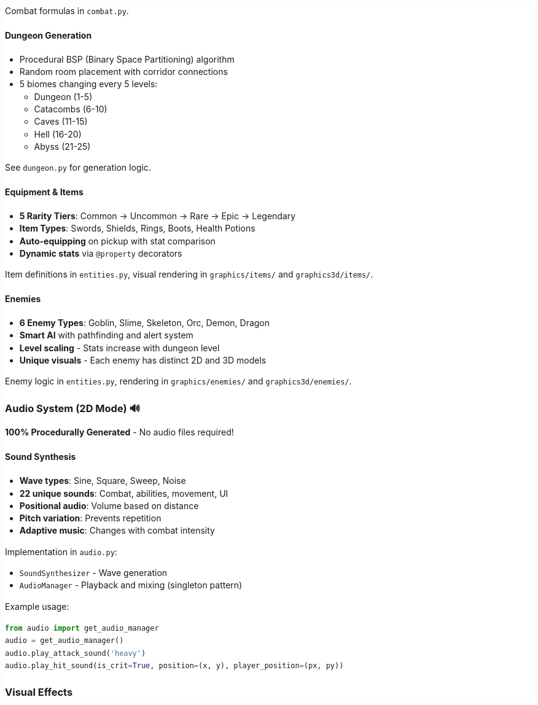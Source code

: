 Combat formulas in `combat.py`.

#### Dungeon Generation
- Procedural BSP (Binary Space Partitioning) algorithm
- Random room placement with corridor connections
- 5 biomes changing every 5 levels:
  - Dungeon (1-5)
  - Catacombs (6-10)
  - Caves (11-15)
  - Hell (16-20)
  - Abyss (21-25)

See `dungeon.py` for generation logic.

#### Equipment & Items
- **5 Rarity Tiers**: Common → Uncommon → Rare → Epic → Legendary
- **Item Types**: Swords, Shields, Rings, Boots, Health Potions
- **Auto-equipping** on pickup with stat comparison
- **Dynamic stats** via `@property` decorators

Item definitions in `entities.py`, visual rendering in `graphics/items/` and `graphics3d/items/`.

#### Enemies
- **6 Enemy Types**: Goblin, Slime, Skeleton, Orc, Demon, Dragon
- **Smart AI** with pathfinding and alert system
- **Level scaling** - Stats increase with dungeon level
- **Unique visuals** - Each enemy has distinct 2D and 3D models

Enemy logic in `entities.py`, rendering in `graphics/enemies/` and `graphics3d/enemies/`.

### Audio System (2D Mode) 🔊

**100% Procedurally Generated** - No audio files required!

#### Sound Synthesis
- **Wave types**: Sine, Square, Sweep, Noise
- **22 unique sounds**: Combat, abilities, movement, UI
- **Positional audio**: Volume based on distance
- **Pitch variation**: Prevents repetition
- **Adaptive music**: Changes with combat intensity

Implementation in `audio.py`:
- `SoundSynthesizer` - Wave generation
- `AudioManager` - Playback and mixing (singleton pattern)

Example usage:
```python
from audio import get_audio_manager
audio = get_audio_manager()
audio.play_attack_sound('heavy')
audio.play_hit_sound(is_crit=True, position=(x, y), player_position=(px, py))
```

### Visual Effects
